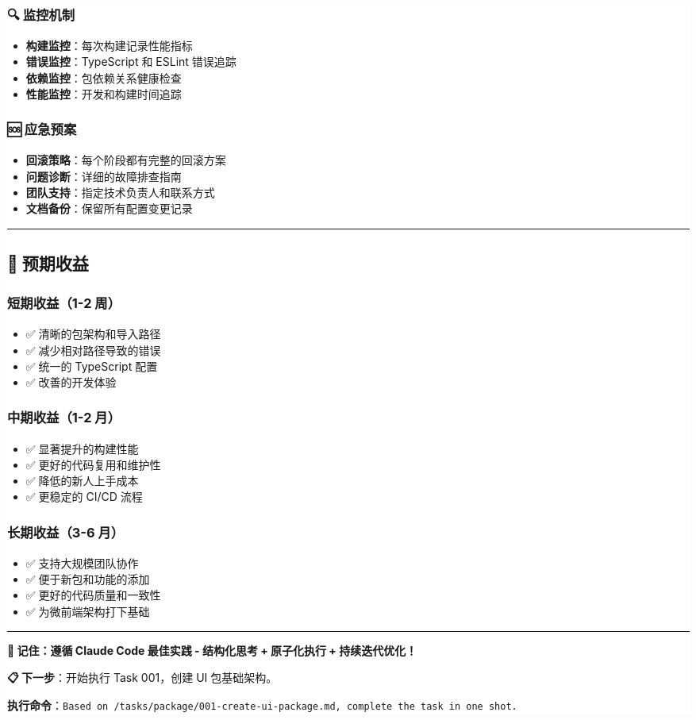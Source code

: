 ### 🔍 监控机制
- **构建监控**：每次构建记录性能指标
- **错误监控**：TypeScript 和 ESLint 错误追踪
- **依赖监控**：包依赖关系健康检查
- **性能监控**：开发和构建时间追踪

### 🆘 应急预案
- **回滚策略**：每个阶段都有完整的回滚方案
- **问题诊断**：详细的故障排查指南
- **团队支持**：指定技术负责人和联系方式
- **文档备份**：保留所有配置变更记录

---

## 🎉 预期收益

### 短期收益（1-2 周）
- ✅ 清晰的包架构和导入路径
- ✅ 减少相对路径导致的错误
- ✅ 统一的 TypeScript 配置
- ✅ 改善的开发体验

### 中期收益（1-2 月）
- ✅ 显著提升的构建性能
- ✅ 更好的代码复用和维护性
- ✅ 降低的新人上手成本
- ✅ 更稳定的 CI/CD 流程

### 长期收益（3-6 月）
- ✅ 支持大规模团队协作
- ✅ 便于新包和功能的添加
- ✅ 更好的代码质量和一致性
- ✅ 为微前端架构打下基础

---

**🎯 记住：遵循 Claude Code 最佳实践 - 结构化思考 + 原子化执行 + 持续迭代优化！**

**📋 下一步**：开始执行 Task 001，创建 UI 包基础架构。

**执行命令**：`Based on /tasks/package/001-create-ui-package.md, complete the task in one shot.`

